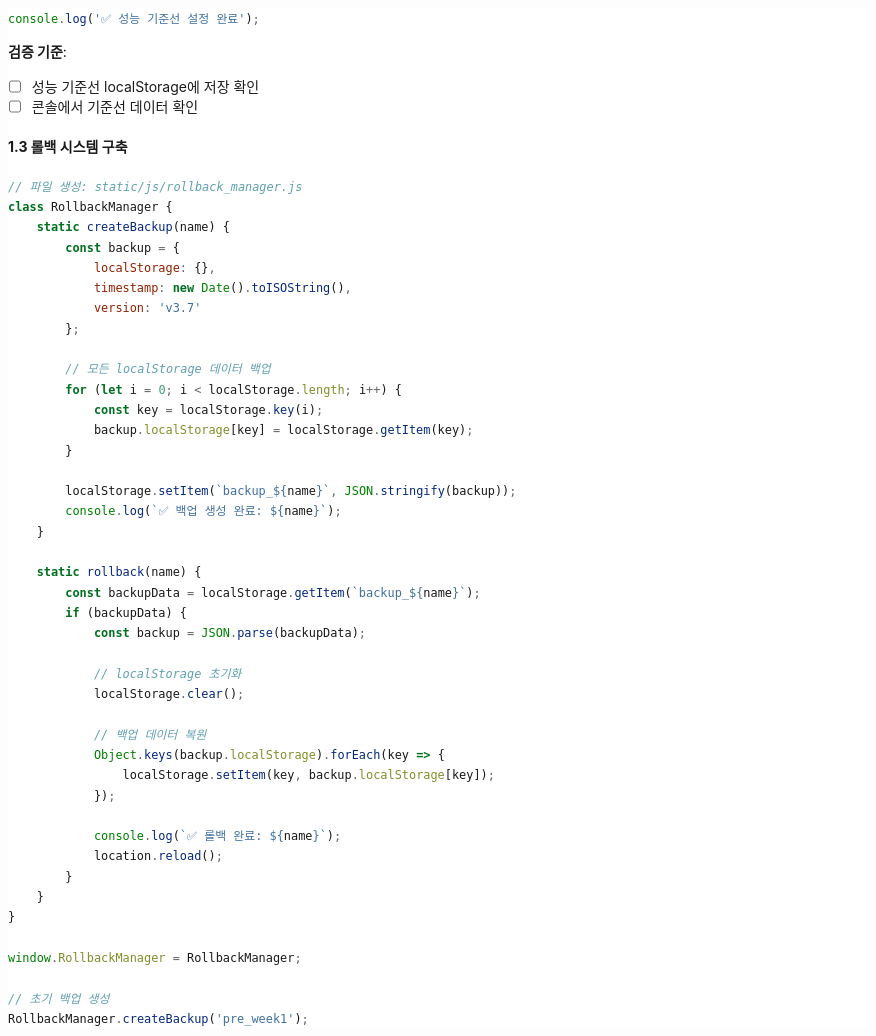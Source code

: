 ```javascript
console.log('✅ 성능 기준선 설정 완료');
```

**검증 기준**:
- [ ] 성능 기준선 localStorage에 저장 확인
- [ ] 콘솔에서 기준선 데이터 확인

#### **1.3 롤백 시스템 구축**
```javascript
// 파일 생성: static/js/rollback_manager.js
class RollbackManager {
    static createBackup(name) {
        const backup = {
            localStorage: {},
            timestamp: new Date().toISOString(),
            version: 'v3.7'
        };
        
        // 모든 localStorage 데이터 백업
        for (let i = 0; i < localStorage.length; i++) {
            const key = localStorage.key(i);
            backup.localStorage[key] = localStorage.getItem(key);
        }
        
        localStorage.setItem(`backup_${name}`, JSON.stringify(backup));
        console.log(`✅ 백업 생성 완료: ${name}`);
    }
    
    static rollback(name) {
        const backupData = localStorage.getItem(`backup_${name}`);
        if (backupData) {
            const backup = JSON.parse(backupData);
            
            // localStorage 초기화
            localStorage.clear();
            
            // 백업 데이터 복원
            Object.keys(backup.localStorage).forEach(key => {
                localStorage.setItem(key, backup.localStorage[key]);
            });
            
            console.log(`✅ 롤백 완료: ${name}`);
            location.reload();
        }
    }
}

window.RollbackManager = RollbackManager;

// 초기 백업 생성
RollbackManager.createBackup('pre_week1');
```
